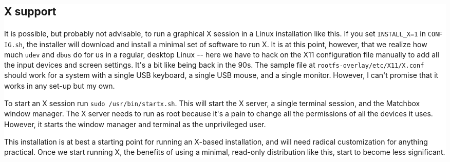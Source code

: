 ## X support

It is possible, but probably not advisable, to run a graphical X session in a
Linux installation like this. If you set `INSTALL_X=1` in `CONFIG.sh`, the
installer will download and install a minimal set of software to run X. It is
at this point, however, that we realize how much `udev` and `dbus` do for us in
a regular, desktop Linux -- here we have to hack on the X11 configuration file
manually to add all the input devices and screen settings. It's a bit like
being back in the 90s.  The sample file at `rootfs-overlay/etc/X11/X.conf`
should work for a system with a single USB keyboard, a single USB mouse, and a
single monitor. However, I can't promise that it works in any set-up but my
own.

To start an X session run `sudo /usr/bin/startx.sh`. This will start the X
server, a single terminal session, and the Matchbox window manager. The X
server needs to run as root because it's a pain to change all the permissions
of all the devices it uses. However, it starts the window manager and terminal
as the unprivileged user.

This installation is at best a starting point for running an X-based
installation, and will need radical customization for anything practical.  Once
we start running X, the benefits of using a minimal, read-only distribution
like this, start to become less significant.


